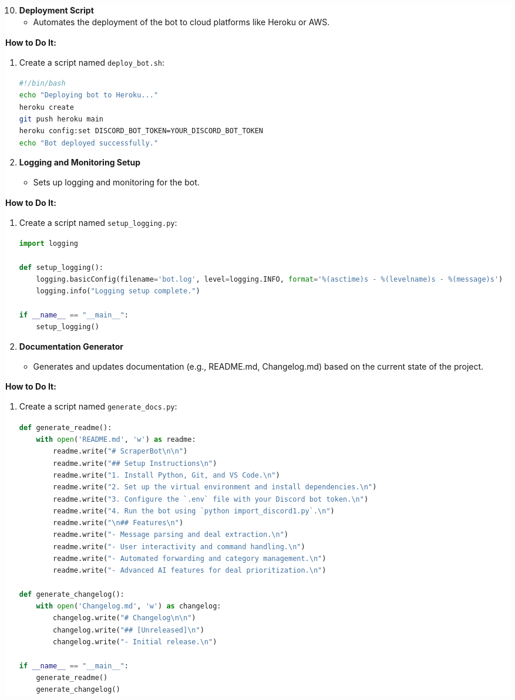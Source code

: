 
10. **Deployment Script**
    - Automates the deployment of the bot to cloud platforms like Heroku or AWS.

**How to Do It:**
1. Create a script named `deploy_bot.sh`:
   ```bash
   #!/bin/bash
   echo "Deploying bot to Heroku..."
   heroku create
   git push heroku main
   heroku config:set DISCORD_BOT_TOKEN=YOUR_DISCORD_BOT_TOKEN
   echo "Bot deployed successfully."
   ```

11. **Logging and Monitoring Setup**
    - Sets up logging and monitoring for the bot.

**How to Do It:**
1. Create a script named `setup_logging.py`:
   ```python
   import logging

   def setup_logging():
       logging.basicConfig(filename='bot.log', level=logging.INFO, format='%(asctime)s - %(levelname)s - %(message)s')
       logging.info("Logging setup complete.")

   if __name__ == "__main__":
       setup_logging()
   ```

12. **Documentation Generator**
    - Generates and updates documentation (e.g., README.md, Changelog.md) based on the current state of the project.

**How to Do It:**
1. Create a script named `generate_docs.py`:
   ```python
   def generate_readme():
       with open('README.md', 'w') as readme:
           readme.write("# ScraperBot\n\n")
           readme.write("## Setup Instructions\n")
           readme.write("1. Install Python, Git, and VS Code.\n")
           readme.write("2. Set up the virtual environment and install dependencies.\n")
           readme.write("3. Configure the `.env` file with your Discord bot token.\n")
           readme.write("4. Run the bot using `python import_discord1.py`.\n")
           readme.write("\n## Features\n")
           readme.write("- Message parsing and deal extraction.\n")
           readme.write("- User interactivity and command handling.\n")
           readme.write("- Automated forwarding and category management.\n")
           readme.write("- Advanced AI features for deal prioritization.\n")

   def generate_changelog():
       with open('Changelog.md', 'w') as changelog:
           changelog.write("# Changelog\n\n")
           changelog.write("## [Unreleased]\n")
           changelog.write("- Initial release.\n")

   if __name__ == "__main__":
       generate_readme()
       generate_changelog()
   ```
